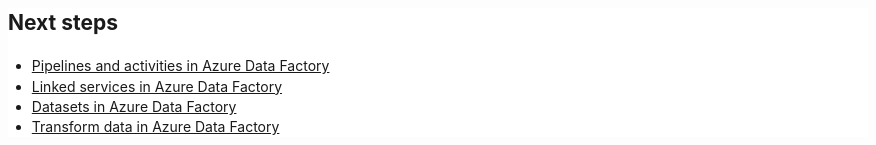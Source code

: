 ## Next steps

- [Pipelines and activities in Azure Data Factory](concepts-pipelines-activities.md)
- [Linked services in Azure Data Factory](concepts-linked-services.md)
- [Datasets in Azure Data Factory](concepts-datasets-linked-services.md)
- [Transform data in Azure Data Factory](transform-data.md)
